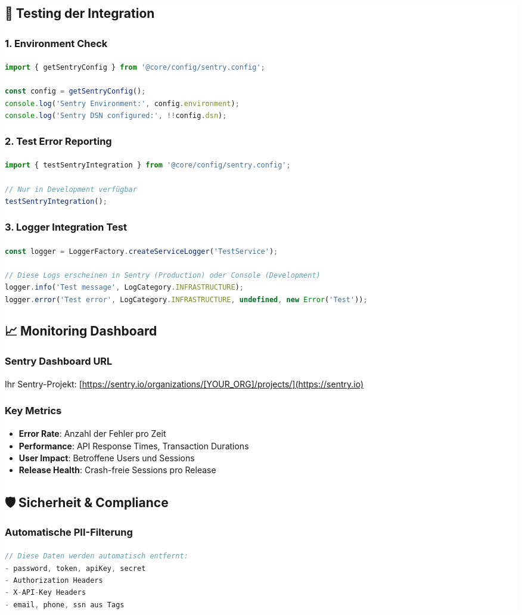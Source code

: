 ## 🧪 Testing der Integration

### 1. Environment Check
```typescript
import { getSentryConfig } from '@core/config/sentry.config';

const config = getSentryConfig();
console.log('Sentry Environment:', config.environment);
console.log('Sentry DSN configured:', !!config.dsn);
```

### 2. Test Error Reporting
```typescript
import { testSentryIntegration } from '@core/config/sentry.config';

// Nur in Development verfügbar
testSentryIntegration();
```

### 3. Logger Integration Test
```typescript
const logger = LoggerFactory.createServiceLogger('TestService');

// Diese Logs erscheinen in Sentry (Production) oder Console (Development)
logger.info('Test message', LogCategory.INFRASTRUCTURE);
logger.error('Test error', LogCategory.INFRASTRUCTURE, undefined, new Error('Test'));
```

## 📈 Monitoring Dashboard

### Sentry Dashboard URL
Ihr Sentry-Projekt: [https://sentry.io/organizations/[YOUR_ORG]/projects/](https://sentry.io)

### Key Metrics
- **Error Rate**: Anzahl der Fehler pro Zeit
- **Performance**: API Response Times, Transaction Durations
- **User Impact**: Betroffene Users und Sessions
- **Release Health**: Crash-freie Sessions pro Release

## 🛡️ Sicherheit & Compliance

### Automatische PII-Filterung
```typescript
// Diese Daten werden automatisch entfernt:
- password, token, apiKey, secret
- Authorization Headers
- X-API-Key Headers
- email, phone, ssn aus Tags
```
